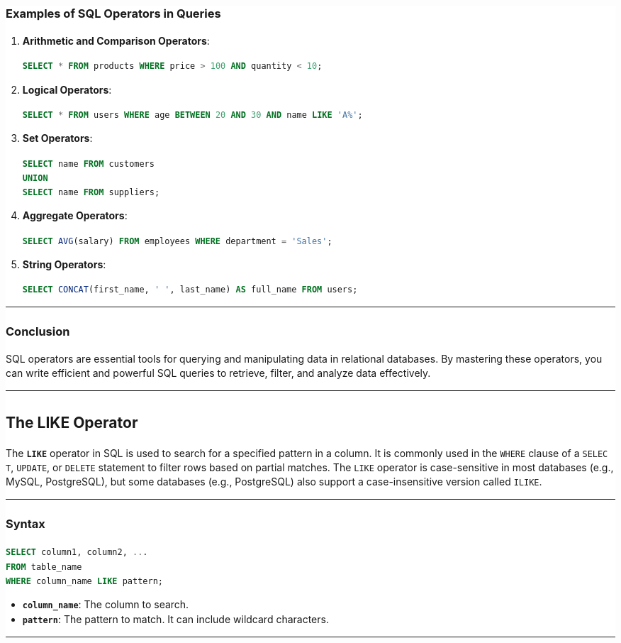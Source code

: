 
### **Examples of SQL Operators in Queries**

1. **Arithmetic and Comparison Operators**:
   ```sql
   SELECT * FROM products WHERE price > 100 AND quantity < 10;
   ```

2. **Logical Operators**:
   ```sql
   SELECT * FROM users WHERE age BETWEEN 20 AND 30 AND name LIKE 'A%';
   ```

3. **Set Operators**:
   ```sql
   SELECT name FROM customers
   UNION
   SELECT name FROM suppliers;
   ```

4. **Aggregate Operators**:
   ```sql
   SELECT AVG(salary) FROM employees WHERE department = 'Sales';
   ```

5. **String Operators**:
   ```sql
   SELECT CONCAT(first_name, ' ', last_name) AS full_name FROM users;
   ```

---

### **Conclusion**
SQL operators are essential tools for querying and manipulating data in relational databases. By mastering these operators, you can write efficient and powerful SQL queries to retrieve, filter, and analyze data effectively.

---

## **The LIKE Operator**
The **`LIKE`** operator in SQL is used to search for a specified pattern in a column. It is commonly used in the `WHERE` clause of a `SELECT`, `UPDATE`, or `DELETE` statement to filter rows based on partial matches. The `LIKE` operator is case-sensitive in most databases (e.g., MySQL, PostgreSQL), but some databases (e.g., PostgreSQL) also support a case-insensitive version called `ILIKE`.

---

### **Syntax**
```sql
SELECT column1, column2, ...
FROM table_name
WHERE column_name LIKE pattern;
```

- **`column_name`**: The column to search.
- **`pattern`**: The pattern to match. It can include wildcard characters.

---